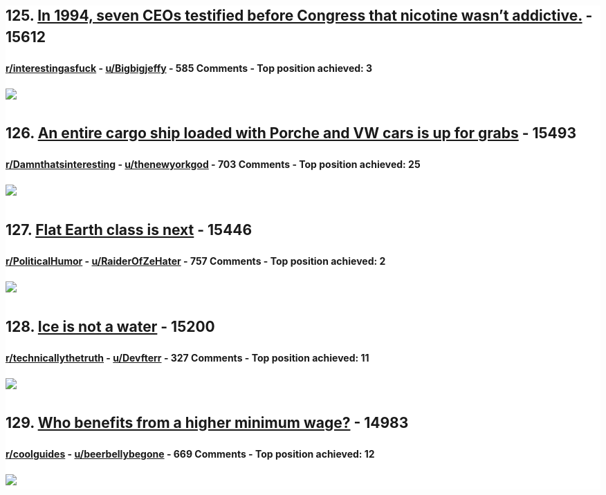 ## 125. [In 1994, seven CEOs testified before Congress that nicotine wasn’t addictive.](http://reddit.com/r/interestingasfuck/comments/sut1bd/in_1994_seven_ceos_testified_before_congress_that/) - 15612
#### [r/interestingasfuck](http://reddit.com/r/interestingasfuck) - [u/Bigbigjeffy](http://reddit.com/u/Bigbigjeffy) - 585 Comments - Top position achieved: 3

<a href="https://i.redd.it/rgbd3gpj8fi81.jpg"><img src="https://a.thumbs.redditmedia.com/y0x_HLypVQBg1t1qtNs-hqqJyB3iq-lK5di6HhncBx8.jpg"></img></a>

## 126. [An entire cargo ship loaded with Porche and VW cars is up for grabs](http://reddit.com/r/Damnthatsinteresting/comments/suxs3x/an_entire_cargo_ship_loaded_with_porche_and_vw/) - 15493
#### [r/Damnthatsinteresting](http://reddit.com/r/Damnthatsinteresting) - [u/thenewyorkgod](http://reddit.com/u/thenewyorkgod) - 703 Comments - Top position achieved: 25

<a href="https://i.redd.it/zyiuzz4o8gi81.png"><img src="https://b.thumbs.redditmedia.com/p30mwryNVHgTrImnzgkIhGNftiKGmgstVn_4R7FlP9w.jpg"></img></a>

## 127. [Flat Earth class is next](http://reddit.com/r/PoliticalHumor/comments/suod5f/flat_earth_class_is_next/) - 15446
#### [r/PoliticalHumor](http://reddit.com/r/PoliticalHumor) - [u/RaiderOfZeHater](http://reddit.com/u/RaiderOfZeHater) - 757 Comments - Top position achieved: 2

<a href="https://i.redd.it/veitxa6l6ei81.jpg"><img src="https://b.thumbs.redditmedia.com/PWWFtTVLnrKRMYfOC7BHpTiHj3aBm6PeXrbnG7BgHAI.jpg"></img></a>

## 128. [Ice is not a water](http://reddit.com/r/technicallythetruth/comments/suve9z/ice_is_not_a_water/) - 15200
#### [r/technicallythetruth](http://reddit.com/r/technicallythetruth) - [u/Devfterr](http://reddit.com/u/Devfterr) - 327 Comments - Top position achieved: 11

<a href="https://i.redd.it/h5nb4eczpfi81.png"><img src="https://b.thumbs.redditmedia.com/_ZyDLMBnf0NsvStnONuRDAat5moTye0xAiHym-qX3ao.jpg"></img></a>

## 129. [Who benefits from a higher minimum wage?](http://reddit.com/r/coolguides/comments/sui5e4/who_benefits_from_a_higher_minimum_wage/) - 14983
#### [r/coolguides](http://reddit.com/r/coolguides) - [u/beerbellybegone](http://reddit.com/u/beerbellybegone) - 669 Comments - Top position achieved: 12

<a href="https://i.redd.it/v16l7da49ci81.png"><img src="https://b.thumbs.redditmedia.com/3z2-4Aeb92huRswB1cIsn8Dunx_n-ww-qFlqJVz9Dkg.jpg"></img></a>
